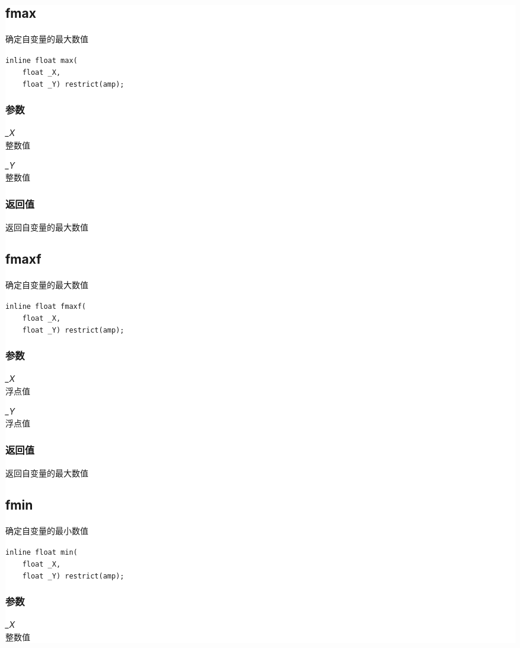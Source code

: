 ##  <a name="fmax"></a>  fmax  
 确定自变量的最大数值  
  
```  
inline float max(
    float _X,  
    float _Y) restrict(amp);
```  
  
### <a name="parameters"></a>参数  
*_X*<br/>
整数值  
  
*_Y*<br/>
整数值  
  
### <a name="return-value"></a>返回值  
 返回自变量的最大数值  
  
##  <a name="fmaxf"></a>  fmaxf  
 确定自变量的最大数值  
  
```  
inline float fmaxf(
    float _X,  
    float _Y) restrict(amp);
```  
  
### <a name="parameters"></a>参数  
*_X*<br/>
浮点值  
  
*_Y*<br/>
浮点值  
  
### <a name="return-value"></a>返回值  
 返回自变量的最大数值  
  
##  <a name="fmin"></a>  fmin  
 确定自变量的最小数值  
  
```  
inline float min(
    float _X,  
    float _Y) restrict(amp);
```  
  
### <a name="parameters"></a>参数  
*_X*<br/>
整数值  
  